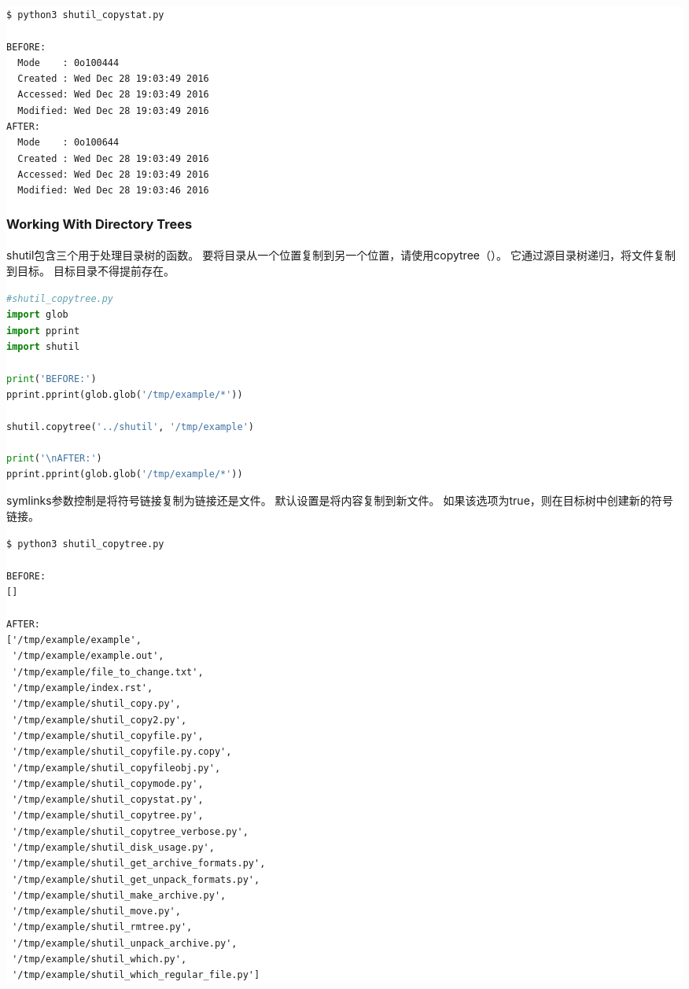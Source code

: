 ```
$ python3 shutil_copystat.py

BEFORE:
  Mode    : 0o100444
  Created : Wed Dec 28 19:03:49 2016
  Accessed: Wed Dec 28 19:03:49 2016
  Modified: Wed Dec 28 19:03:49 2016
AFTER:
  Mode    : 0o100644
  Created : Wed Dec 28 19:03:49 2016
  Accessed: Wed Dec 28 19:03:49 2016
  Modified: Wed Dec 28 19:03:46 2016
```

### Working With Directory Trees

shutil包含三个用于处理目录树的函数。 要将目录从一个位置复制到另一个位置，请使用copytree（）。 它通过源目录树递归，将文件复制到目标。 目标目录不得提前存在。

```python
#shutil_copytree.py
import glob
import pprint
import shutil

print('BEFORE:')
pprint.pprint(glob.glob('/tmp/example/*'))

shutil.copytree('../shutil', '/tmp/example')

print('\nAFTER:')
pprint.pprint(glob.glob('/tmp/example/*'))
```
symlinks参数控制是将符号链接复制为链接还是文件。 默认设置是将内容复制到新文件。 如果该选项为true，则在目标树中创建新的符号链接。

```
$ python3 shutil_copytree.py

BEFORE:
[]

AFTER:
['/tmp/example/example',
 '/tmp/example/example.out',
 '/tmp/example/file_to_change.txt',
 '/tmp/example/index.rst',
 '/tmp/example/shutil_copy.py',
 '/tmp/example/shutil_copy2.py',
 '/tmp/example/shutil_copyfile.py',
 '/tmp/example/shutil_copyfile.py.copy',
 '/tmp/example/shutil_copyfileobj.py',
 '/tmp/example/shutil_copymode.py',
 '/tmp/example/shutil_copystat.py',
 '/tmp/example/shutil_copytree.py',
 '/tmp/example/shutil_copytree_verbose.py',
 '/tmp/example/shutil_disk_usage.py',
 '/tmp/example/shutil_get_archive_formats.py',
 '/tmp/example/shutil_get_unpack_formats.py',
 '/tmp/example/shutil_make_archive.py',
 '/tmp/example/shutil_move.py',
 '/tmp/example/shutil_rmtree.py',
 '/tmp/example/shutil_unpack_archive.py',
 '/tmp/example/shutil_which.py',
 '/tmp/example/shutil_which_regular_file.py']
```